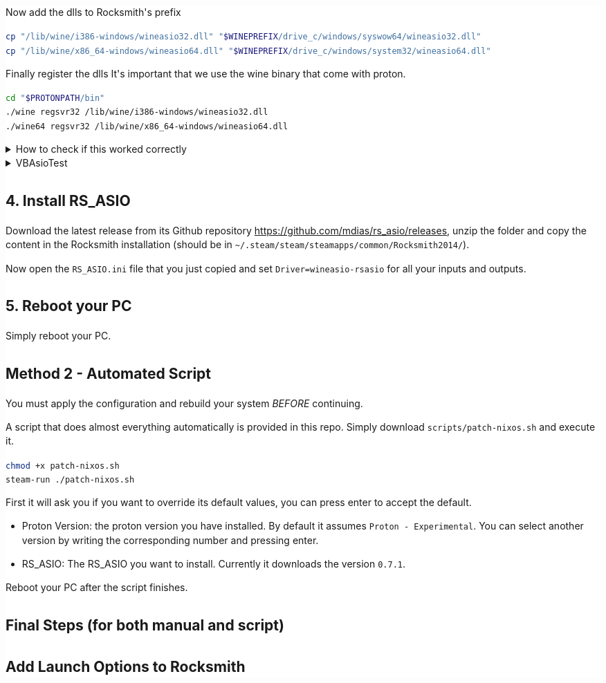 Now add the dlls to Rocksmith's prefix

```sh
cp "/lib/wine/i386-windows/wineasio32.dll" "$WINEPREFIX/drive_c/windows/syswow64/wineasio32.dll"
cp "/lib/wine/x86_64-windows/wineasio64.dll" "$WINEPREFIX/drive_c/windows/system32/wineasio64.dll"
```

Finally register the dlls
It's important that we use the wine binary that come with proton.

```sh
cd "$PROTONPATH/bin"
./wine regsvr32 /lib/wine/i386-windows/wineasio32.dll
./wine64 regsvr32 /lib/wine/x86_64-windows/wineasio64.dll
```

<details><summary> How to check if this worked correctly</summary></details>


<details><summary> VBAsioTest</summary></details>

## 4. Install RS_ASIO
Download the latest release from its Github repository https://github.com/mdias/rs_asio/releases, unzip the folder and copy the content in the Rocksmith installation (should be in `~/.steam/steam/steamapps/common/Rocksmith2014/`).

Now open the `RS_ASIO.ini` file that you just copied and set `Driver=wineasio-rsasio` for all your inputs and outputs.

## 5. Reboot your PC
Simply reboot your PC.


## Method 2 - Automated Script
You must apply the configuration and rebuild your system _BEFORE_ continuing.

A script that does almost everything automatically is provided in this repo.
Simply download `scripts/patch-nixos.sh` and execute it.

```sh
chmod +x patch-nixos.sh
steam-run ./patch-nixos.sh
```
First it will ask you if you want to override its default values, you can press enter to accept the default.

- Proton Version: the proton version you have installed. By default it assumes `Proton - Experimental`. You can select another version by writing the corresponding number and pressing enter.

- RS_ASIO: The RS_ASIO you want to install. Currently it downloads the version `0.7.1`.

Reboot your PC after the script finishes.


## Final Steps (for both manual and script)
## Add Launch Options to Rocksmith
